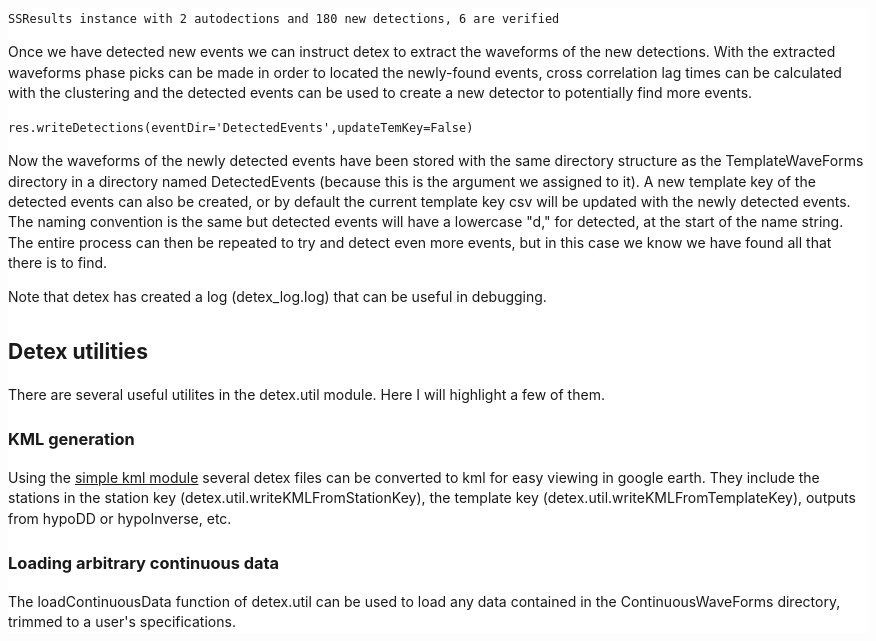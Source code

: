 


    SSResults instance with 2 autodections and 180 new detections, 6 are verified



Once we have detected new events we can instruct detex to extract the waveforms of the new detections. With the extracted waveforms phase picks can be made in order to located the newly-found events, cross correlation lag times can be calculated with the clustering and the detected events can be used to create a new detector to potentially find more events.


    res.writeDetections(eventDir='DetectedEvents',updateTemKey=False)

Now the waveforms of the newly detected events have been stored with the same directory structure as the TemplateWaveForms directory in a directory named DetectedEvents (because this is the argument we assigned to it). A new template key of the detected events can also be created, or by default the current template key csv will be updated with the newly detected events. The naming convention is the same but detected events will have a lowercase "d," for detected, at the start of the name string. The entire process can then be repeated to try and detect even more events, but in this case we know we have found all that there is to find. 

Note that detex has created a log (detex_log.log) that can be useful in debugging. 

## Detex utilities
There are several useful utilites in the detex.util module. Here I will highlight a few of them.

### KML generation
Using the [simple kml module](https://pypi.python.org/pypi/simplekml/1.2.8) several detex files can be converted to kml for easy viewing in google earth. They include the stations in the station key (detex.util.writeKMLFromStationKey), the template key (detex.util.writeKMLFromTemplateKey), outputs from hypoDD or hypoInverse, etc. 

### Loading arbitrary continuous data
The loadContinuousData function of detex.util can be used to load any data contained in the ContinuousWaveForms directory, trimmed to a user's specifications.
